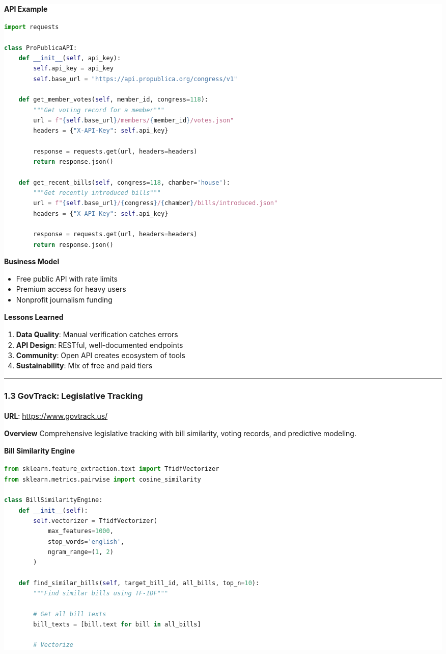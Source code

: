 **API Example**
```python
import requests

class ProPublicaAPI:
    def __init__(self, api_key):
        self.api_key = api_key
        self.base_url = "https://api.propublica.org/congress/v1"
    
    def get_member_votes(self, member_id, congress=118):
        """Get voting record for a member"""
        url = f"{self.base_url}/members/{member_id}/votes.json"
        headers = {"X-API-Key": self.api_key}
        
        response = requests.get(url, headers=headers)
        return response.json()
    
    def get_recent_bills(self, congress=118, chamber='house'):
        """Get recently introduced bills"""
        url = f"{self.base_url}/{congress}/{chamber}/bills/introduced.json"
        headers = {"X-API-Key": self.api_key}
        
        response = requests.get(url, headers=headers)
        return response.json()
```

**Business Model**
- Free public API with rate limits
- Premium access for heavy users
- Nonprofit journalism funding

**Lessons Learned**
1. **Data Quality**: Manual verification catches errors
2. **API Design**: RESTful, well-documented endpoints
3. **Community**: Open API creates ecosystem of tools
4. **Sustainability**: Mix of free and paid tiers

---

### 1.3 GovTrack: Legislative Tracking

**URL**: https://www.govtrack.us/

**Overview**
Comprehensive legislative tracking with bill similarity, voting records, and predictive modeling.

**Bill Similarity Engine**

```python
from sklearn.feature_extraction.text import TfidfVectorizer
from sklearn.metrics.pairwise import cosine_similarity

class BillSimilarityEngine:
    def __init__(self):
        self.vectorizer = TfidfVectorizer(
            max_features=1000,
            stop_words='english',
            ngram_range=(1, 2)
        )
    
    def find_similar_bills(self, target_bill_id, all_bills, top_n=10):
        """Find similar bills using TF-IDF"""
        
        # Get all bill texts
        bill_texts = [bill.text for bill in all_bills]
        
        # Vectorize
```